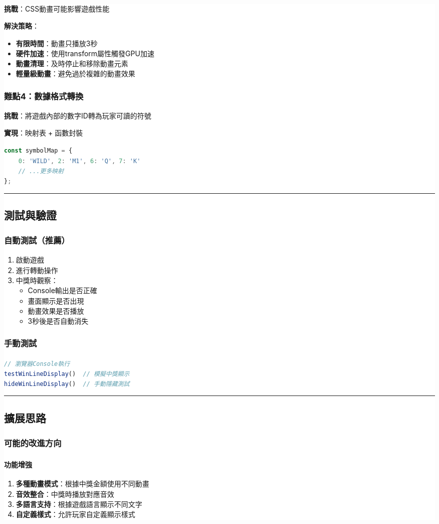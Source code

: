 **挑戰**：CSS動畫可能影響遊戲性能

**解決策略**：
- **有限時間**：動畫只播放3秒
- **硬件加速**：使用transform屬性觸發GPU加速
- **動畫清理**：及時停止和移除動畫元素
- **輕量級動畫**：避免過於複雜的動畫效果

### 難點4：數據格式轉換

**挑戰**：將遊戲內部的數字ID轉為玩家可讀的符號

**實現**：映射表 + 函數封裝
```typescript
const symbolMap = {
    0: 'WILD', 2: 'M1', 6: 'Q', 7: 'K'
    // ...更多映射
};
```

---

## 測試與驗證

### 自動測試（推薦）
1. 啟動遊戲
2. 進行轉動操作
3. 中獎時觀察：
   - Console輸出是否正確
   - 畫面顯示是否出現
   - 動畫效果是否播放
   - 3秒後是否自動消失

### 手動測試
```javascript
// 瀏覽器Console執行
testWinLineDisplay()  // 模擬中獎顯示
hideWinLineDisplay()  // 手動隱藏測試
```

---

## 擴展思路

### 可能的改進方向

#### 功能增強
1. **多種動畫模式**：根據中獎金額使用不同動畫
2. **音效整合**：中獎時播放對應音效
3. **多語言支持**：根據遊戲語言顯示不同文字
4. **自定義樣式**：允許玩家自定義顯示樣式
